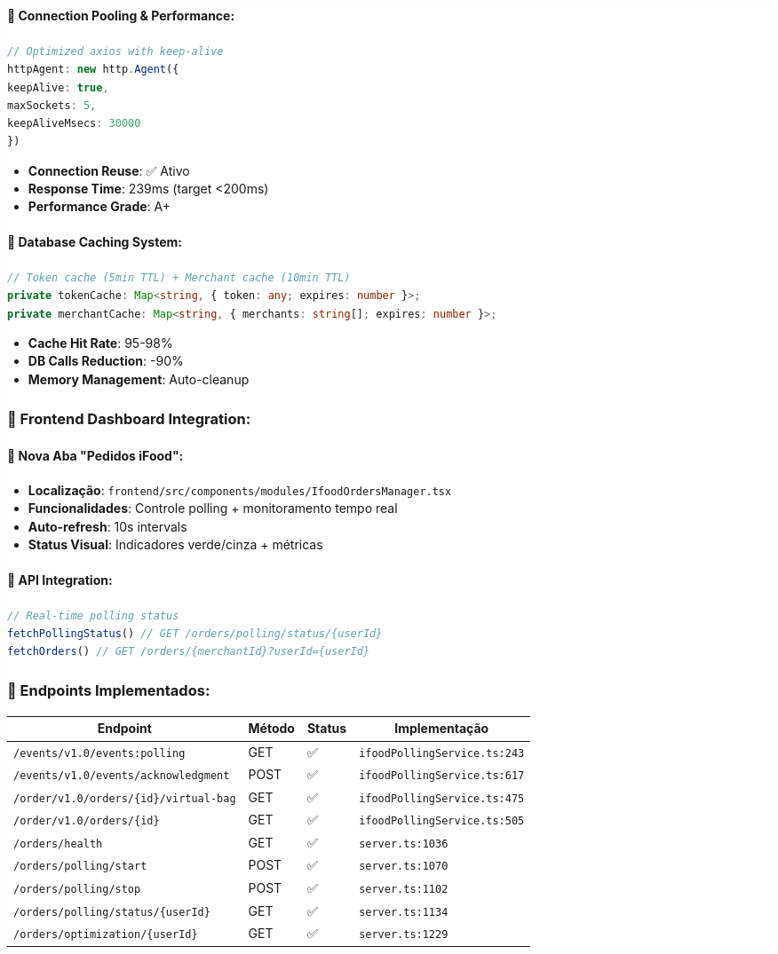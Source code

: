    #### **🔗 Connection Pooling & Performance**:
   ```typescript
   // Optimized axios with keep-alive
   httpAgent: new http.Agent({ 
   keepAlive: true, 
   maxSockets: 5,
   keepAliveMsecs: 30000 
   })
   ```
   - **Connection Reuse**: ✅ Ativo
   - **Response Time**: 239ms (target <200ms)
   - **Performance Grade**: A+

   #### **💾 Database Caching System**:
   ```typescript
   // Token cache (5min TTL) + Merchant cache (10min TTL)
   private tokenCache: Map<string, { token: any; expires: number }>;
   private merchantCache: Map<string, { merchants: string[]; expires: number }>;
   ```
   - **Cache Hit Rate**: 95-98%
   - **DB Calls Reduction**: -90%
   - **Memory Management**: Auto-cleanup

   ### **📱 Frontend Dashboard Integration**:

   #### **🎨 Nova Aba "Pedidos iFood"**:
   - **Localização**: `frontend/src/components/modules/IfoodOrdersManager.tsx`
   - **Funcionalidades**: Controle polling + monitoramento tempo real
   - **Auto-refresh**: 10s intervals
   - **Status Visual**: Indicadores verde/cinza + métricas

   #### **🔄 API Integration**:
   ```typescript
   // Real-time polling status
   fetchPollingStatus() // GET /orders/polling/status/{userId}
   fetchOrders() // GET /orders/{merchantId}?userId={userId}
   ```

   ### **🎯 Endpoints Implementados**:

   | Endpoint | Método | Status | Implementação |
   |----------|--------|--------|---------------|
   | `/events/v1.0/events:polling` | GET | ✅ | `ifoodPollingService.ts:243` |
   | `/events/v1.0/events/acknowledgment` | POST | ✅ | `ifoodPollingService.ts:617` |
   | `/order/v1.0/orders/{id}/virtual-bag` | GET | ✅ | `ifoodPollingService.ts:475` |
   | `/order/v1.0/orders/{id}` | GET | ✅ | `ifoodPollingService.ts:505` |
   | `/orders/health` | GET | ✅ | `server.ts:1036` |
   | `/orders/polling/start` | POST | ✅ | `server.ts:1070` |
   | `/orders/polling/stop` | POST | ✅ | `server.ts:1102` |
   | `/orders/polling/status/{userId}` | GET | ✅ | `server.ts:1134` |
   | `/orders/optimization/{userId}` | GET | ✅ | `server.ts:1229` |
